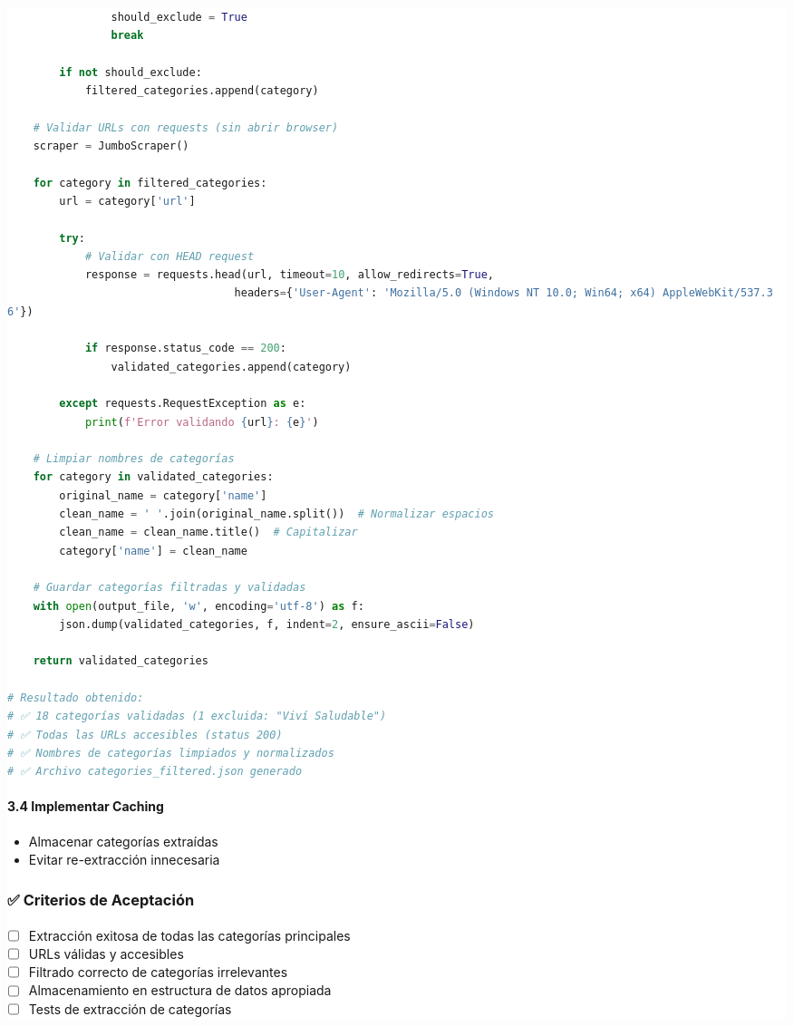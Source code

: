 ```python
                should_exclude = True
                break
        
        if not should_exclude:
            filtered_categories.append(category)
    
    # Validar URLs con requests (sin abrir browser)
    scraper = JumboScraper()
    
    for category in filtered_categories:
        url = category['url']
        
        try:
            # Validar con HEAD request
            response = requests.head(url, timeout=10, allow_redirects=True,
                                   headers={'User-Agent': 'Mozilla/5.0 (Windows NT 10.0; Win64; x64) AppleWebKit/537.36'})
            
            if response.status_code == 200:
                validated_categories.append(category)
                
        except requests.RequestException as e:
            print(f'Error validando {url}: {e}')
    
    # Limpiar nombres de categorías
    for category in validated_categories:
        original_name = category['name']
        clean_name = ' '.join(original_name.split())  # Normalizar espacios
        clean_name = clean_name.title()  # Capitalizar
        category['name'] = clean_name
    
    # Guardar categorías filtradas y validadas
    with open(output_file, 'w', encoding='utf-8') as f:
        json.dump(validated_categories, f, indent=2, ensure_ascii=False)
    
    return validated_categories

# Resultado obtenido:
# ✅ 18 categorías validadas (1 excluida: "Viví Saludable")
# ✅ Todas las URLs accesibles (status 200)
# ✅ Nombres de categorías limpiados y normalizados
# ✅ Archivo categories_filtered.json generado
```

#### 3.4 Implementar Caching
- Almacenar categorías extraídas
- Evitar re-extracción innecesaria

### ✅ Criterios de Aceptación
- [ ] Extracción exitosa de todas las categorías principales
- [ ] URLs válidas y accesibles
- [ ] Filtrado correcto de categorías irrelevantes
- [ ] Almacenamiento en estructura de datos apropiada
- [ ] Tests de extracción de categorías
